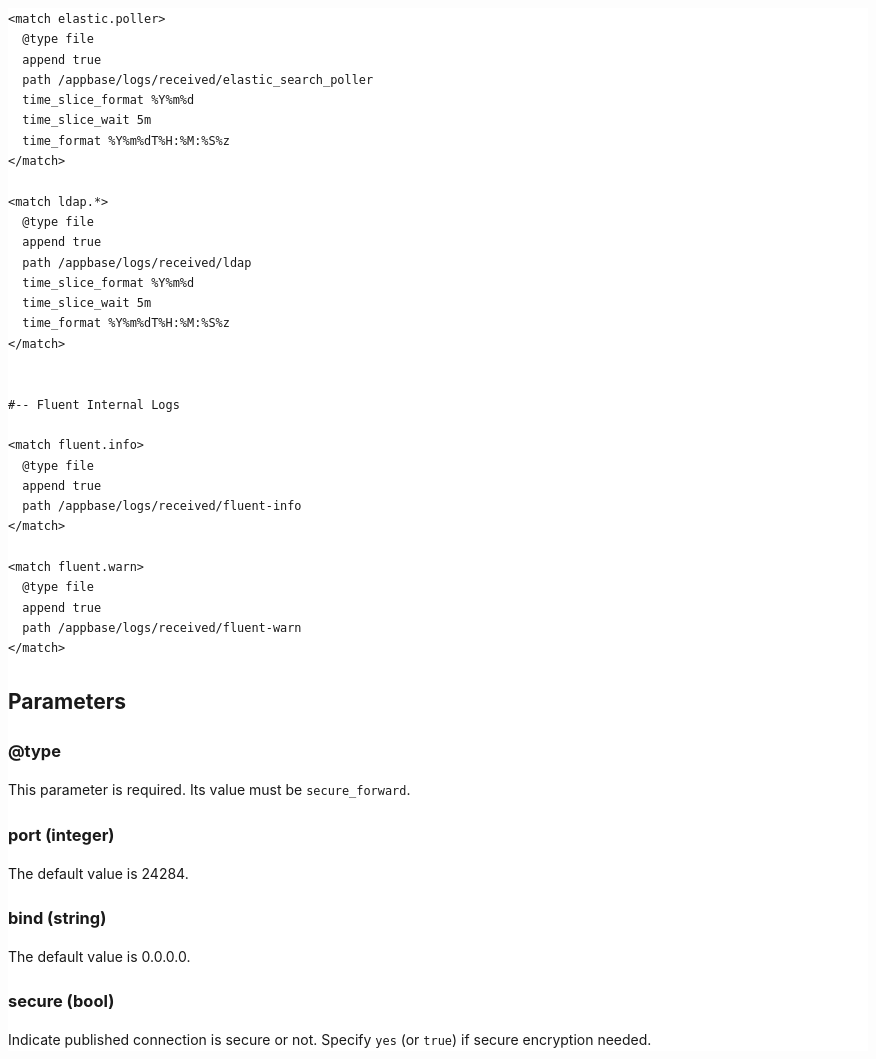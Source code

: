 ``` {.CodeRay}
<match elastic.poller>
  @type file
  append true
  path /appbase/logs/received/elastic_search_poller
  time_slice_format %Y%m%d
  time_slice_wait 5m
  time_format %Y%m%dT%H:%M:%S%z
</match>

<match ldap.*>
  @type file
  append true
  path /appbase/logs/received/ldap
  time_slice_format %Y%m%d
  time_slice_wait 5m
  time_format %Y%m%dT%H:%M:%S%z
</match>


#-- Fluent Internal Logs

<match fluent.info>
  @type file
  append true
  path /appbase/logs/received/fluent-info
</match>

<match fluent.warn>
  @type file
  append true
  path /appbase/logs/received/fluent-warn
</match>
```

## Parameters

### \@type

This parameter is required. Its value must be `secure_forward`.

### port (integer)

The default value is 24284.

### bind (string)

The default value is 0.0.0.0.

### secure (bool)

Indicate published connection is secure or not. Specify `yes` (or
`true`) if secure encryption needed.
